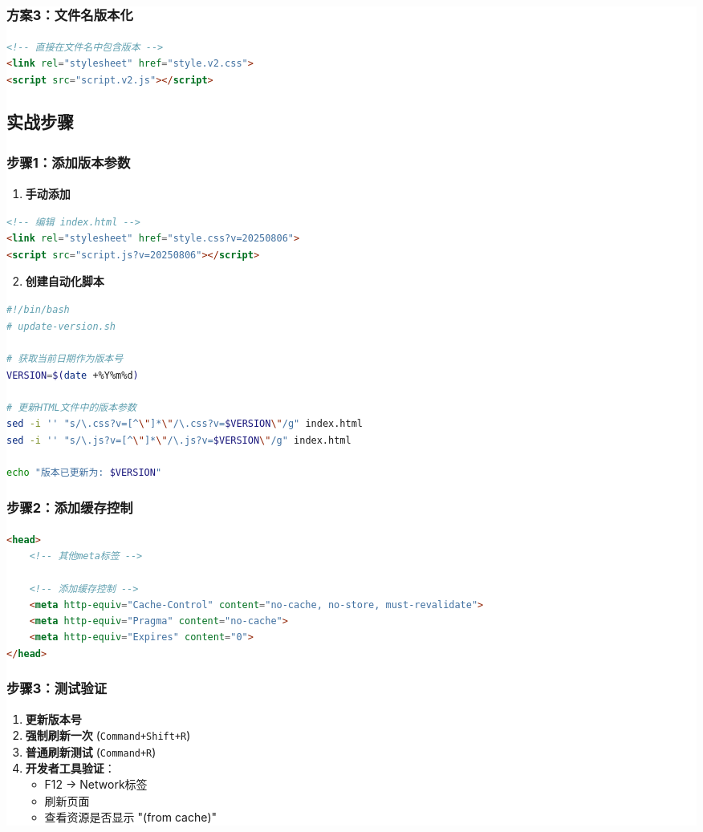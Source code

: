 ### 方案3：文件名版本化

```html
<!-- 直接在文件名中包含版本 -->
<link rel="stylesheet" href="style.v2.css">
<script src="script.v2.js"></script>
```

## 实战步骤

### 步骤1：添加版本参数

1. **手动添加**
```html
<!-- 编辑 index.html -->
<link rel="stylesheet" href="style.css?v=20250806">
<script src="script.js?v=20250806"></script>
```

2. **创建自动化脚本**
```bash
#!/bin/bash
# update-version.sh

# 获取当前日期作为版本号
VERSION=$(date +%Y%m%d)

# 更新HTML文件中的版本参数
sed -i '' "s/\.css?v=[^\"]*\"/\.css?v=$VERSION\"/g" index.html
sed -i '' "s/\.js?v=[^\"]*\"/\.js?v=$VERSION\"/g" index.html

echo "版本已更新为: $VERSION"
```

### 步骤2：添加缓存控制

```html
<head>
    <!-- 其他meta标签 -->
    
    <!-- 添加缓存控制 -->
    <meta http-equiv="Cache-Control" content="no-cache, no-store, must-revalidate">
    <meta http-equiv="Pragma" content="no-cache">
    <meta http-equiv="Expires" content="0">
</head>
```

### 步骤3：测试验证

1. **更新版本号**
2. **强制刷新一次** (`Command+Shift+R`)
3. **普通刷新测试** (`Command+R`)
4. **开发者工具验证**：
   - F12 → Network标签
   - 刷新页面
   - 查看资源是否显示 "(from cache)"

